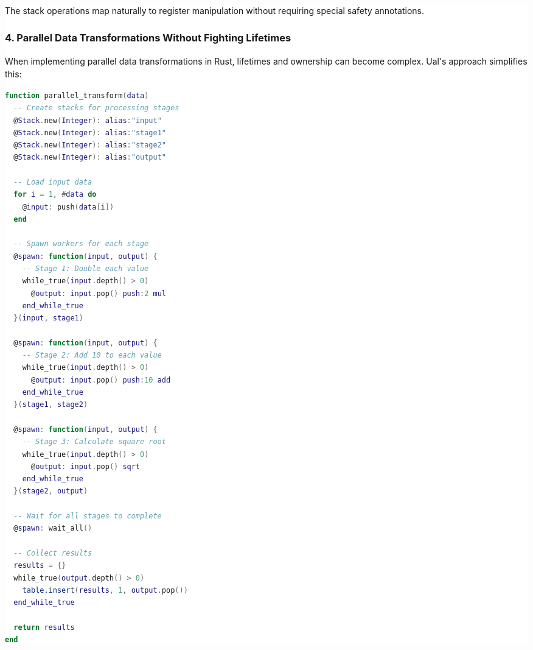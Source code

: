 The stack operations map naturally to register manipulation without requiring special safety annotations.

### 4. Parallel Data Transformations Without Fighting Lifetimes

When implementing parallel data transformations in Rust, lifetimes and ownership can become complex. Ual's approach simplifies this:

```lua
function parallel_transform(data)
  -- Create stacks for processing stages
  @Stack.new(Integer): alias:"input"
  @Stack.new(Integer): alias:"stage1"
  @Stack.new(Integer): alias:"stage2"
  @Stack.new(Integer): alias:"output"
  
  -- Load input data
  for i = 1, #data do
    @input: push(data[i])
  end
  
  -- Spawn workers for each stage
  @spawn: function(input, output) {
    -- Stage 1: Double each value
    while_true(input.depth() > 0)
      @output: input.pop() push:2 mul
    end_while_true
  }(input, stage1)
  
  @spawn: function(input, output) {
    -- Stage 2: Add 10 to each value
    while_true(input.depth() > 0)
      @output: input.pop() push:10 add
    end_while_true
  }(stage1, stage2)
  
  @spawn: function(input, output) {
    -- Stage 3: Calculate square root
    while_true(input.depth() > 0)
      @output: input.pop() sqrt
    end_while_true
  }(stage2, output)
  
  -- Wait for all stages to complete
  @spawn: wait_all()
  
  -- Collect results
  results = {}
  while_true(output.depth() > 0)
    table.insert(results, 1, output.pop())
  end_while_true
  
  return results
end
```
